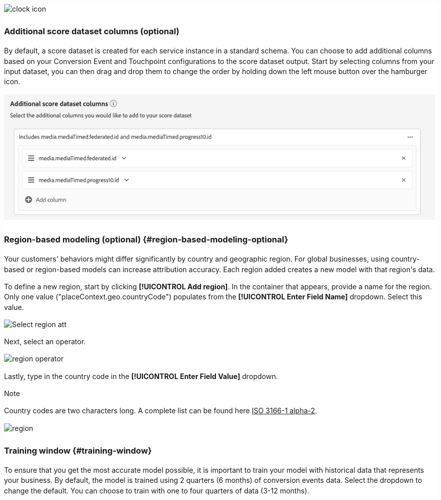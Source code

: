 ![clock icon](./images/user-guide/time_of_day.png)

### Additional score dataset columns (optional)

By default, a score dataset is created for each service instance in a standard schema. You can choose to add additional columns based on your Conversion Event and Touchpoint configurations to the score dataset output. Start by selecting columns from your input dataset, you can then drag and drop them to change the order by holding down the left mouse button over the hamburger icon.

![score dataset column addition](./images/user-guide/Add-score-dataset.png)

### Region-based modeling (optional) {#region-based-modeling-optional}

Your customers' behaviors might differ significantly by country and geographic region. For global businesses, using country-based or region-based models can increase attribution accuracy. Each region added creates a new model with that region's data.

To define a new region, start by clicking **[!UICONTROL Add region]**. In the container that appears, provide a name for the region. Only one value ("placeContext.geo.countryCode") populates from the **[!UICONTROL Enter Field Name]** dropdown. Select this value.

![Select region att](./images/user-guide/select_region_att.png)

Next, select an operator. 

![region operator](./images/user-guide/region_operators.png)

Lastly, type in the country code in the **[!UICONTROL Enter Field Value]** dropdown.

>[!NOTE]
>
>Country codes are two characters long. A complete list can be found here [ISO 3166-1 alpha-2](https://datahub.io/core/country-list).

![region](./images/user-guide/region-based.png)

### Training window {#training-window}

To ensure that you get the most accurate model possible, it is important to train your model with historical data that represents your business. By default, the model is trained using 2 quarters (6 months) of conversion events data. Select the dropdown to change the default. You can choose to train with one to four quarters of data (3-12 months).
